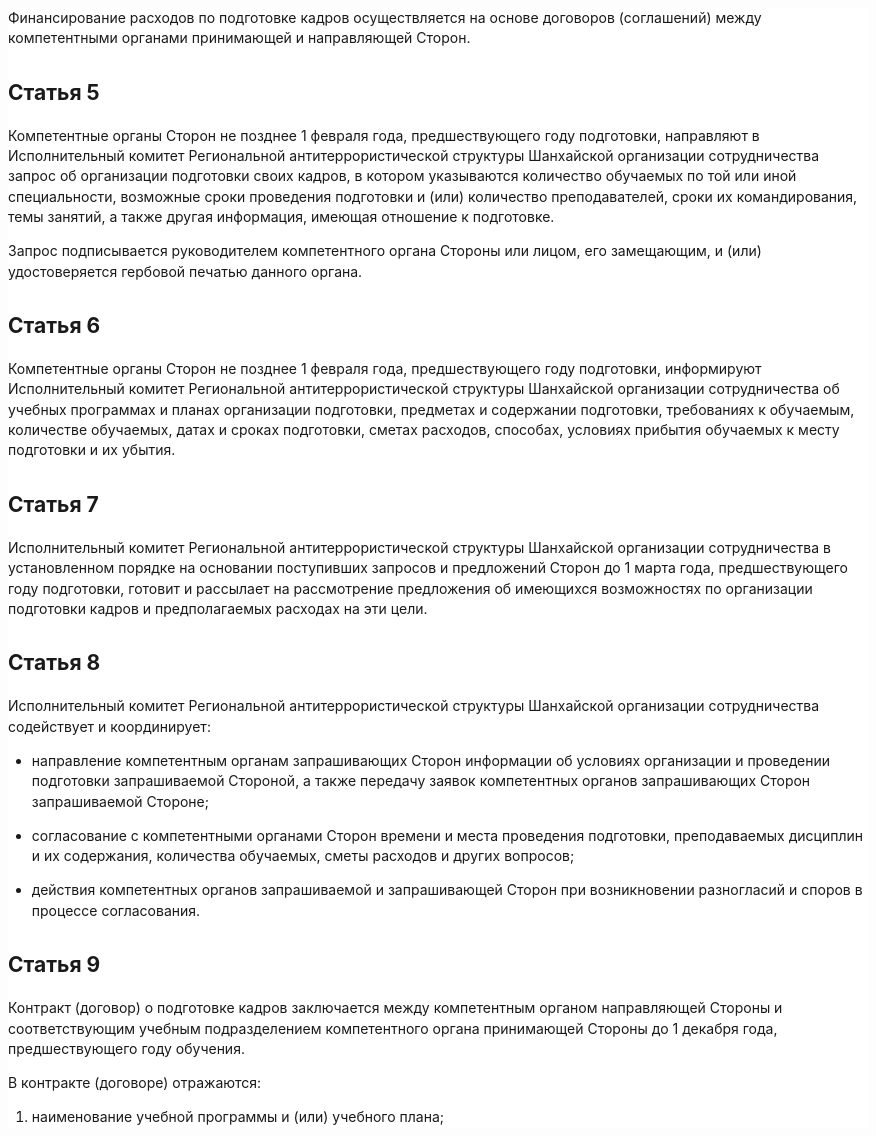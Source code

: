 Финансирование расходов по подготовке кадров осуществляется на основе договоров (соглашений) между компетентными органами принимающей и направляющей Сторон.

## Статья 5

Компетентные органы Сторон не позднее 1 февраля года, предшествующего году подготовки, направляют в Исполнительный комитет Региональной антитеррористической структуры Шанхайской организации сотрудничества запрос об организации подготовки своих кадров, в котором указываются количество обучаемых по той или иной специальности, возможные сроки проведения подготовки и (или) количество преподавателей, сроки их командирования, темы занятий, а также другая информация, имеющая отношение к подготовке.

Запрос подписывается руководителем компетентного органа Стороны или лицом, его замещающим, и (или) удостоверяется гербовой печатью данного органа.

## Статья 6

Компетентные органы Сторон не позднее 1 февраля года, предшествующего году подготовки, информируют Исполнительный комитет Региональной антитеррористической структуры Шанхайской организации сотрудничества об учебных программах и планах организации подготовки, предметах и содержании подготовки, требованиях к обучаемым, количестве обучаемых, датах и сроках подготовки, сметах расходов, способах, условиях прибытия обучаемых к месту подготовки и их убытия.

## Статья 7

Исполнительный комитет Региональной антитеррористической структуры Шанхайской организации сотрудничества в установленном порядке на основании поступивших запросов и предложений Сторон до 1 марта года, предшествующего году подготовки, готовит и рассылает на рассмотрение предложения об имеющихся возможностях по организации подготовки кадров и предполагаемых расходах на эти цели.

## Статья 8

Исполнительный комитет Региональной антитеррористической структуры Шанхайской организации сотрудничества содействует и координирует:

- направление компетентным органам запрашивающих Сторон информации об условиях организации и проведении подготовки запрашиваемой Стороной, а также передачу заявок компетентных органов запрашивающих Сторон запрашиваемой Стороне;

- согласование с компетентными органами Сторон времени и места проведения подготовки, преподаваемых дисциплин и их содержания, количества обучаемых, сметы расходов и других вопросов;

- действия компетентных органов запрашиваемой и запрашивающей Сторон при возникновении разногласий и споров в процессе согласования.

## Статья 9

Контракт (договор) о подготовке кадров заключается между компетентным органом направляющей Стороны и соответствующим учебным подразделением компетентного органа принимающей Стороны до 1 декабря года, предшествующего году обучения.

В контракте (договоре) отражаются:

1) наименование учебной программы и (или) учебного плана;
